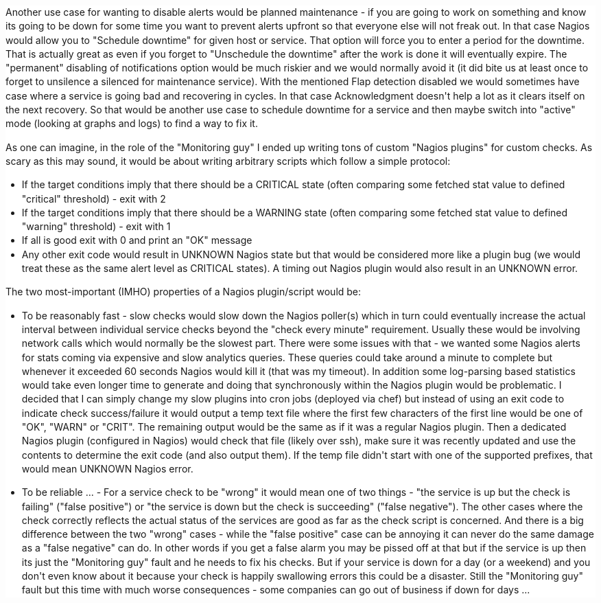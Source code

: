Another use case for wanting to disable alerts would be planned maintenance - if you are going to work on something and know its going to be down for some time you want to prevent alerts upfront so that everyone else will not freak out. In that case Nagios would allow you to "Schedule downtime" for given host or service. That option will force you to enter a period for the downtime. That is actually great as even if you forget to "Unschedule the downtime" after the work is done it will eventually expire. The "permanent" disabling of notifications option would be much riskier and we would normally avoid it (it did bite us at least once to forget to unsilence a silenced for maintenance service). With the mentioned Flap detection disabled we would sometimes have case where a service is going bad and recovering in cycles. In that case Acknowledgment doesn't help a lot as it clears itself on the next recovery. So that would be another use case to schedule downtime for a service and then maybe switch into "active" mode (looking at graphs and logs) to find a way to fix it.

As one can imagine, in the role of the "Monitoring guy" I ended up writing tons of custom "Nagios plugins" for custom checks. As scary as this may sound, it would be about writing arbitrary scripts which follow a simple protocol:

* If the target conditions imply that there should be a CRITICAL state (often comparing some fetched stat value to defined "critical" threshold) - exit with 2
* If the target conditions imply that there should be a WARNING state (often comparing some fetched stat value to defined "warning" threshold) - exit with 1
* If all is good exit with 0 and print an "OK" message
* Any other exit code would result in UNKNOWN Nagios state but that would be considered more like a plugin bug (we would treat these as the same alert level as CRITICAL states). A timing out Nagios plugin would also result in an UNKNOWN error.

The two most-important (IMHO) properties of a Nagios plugin/script would be:

* To be reasonably fast - slow checks would slow down the Nagios poller(s) which in turn could eventually increase the actual interval between individual service checks beyond the "check every minute" requirement. Usually these would be involving network calls which would normally be the slowest part.
There were some issues with that - we wanted some Nagios alerts for stats coming via expensive and slow analytics queries. These queries could take around a minute to complete but whenever it exceeded 60 seconds Nagios would kill it (that was my timeout). In addition some log-parsing based statistics would take even longer time to generate and doing that synchronously within the Nagios plugin would be problematic. I decided that I can simply change my slow plugins into cron jobs (deployed via chef) but instead of using an exit code to indicate check success/failure it would output a temp text file where the first few characters of the first line would be one of "OK", "WARN" or "CRIT". The remaining output would be the same as if it was a regular Nagios plugin. Then a dedicated Nagios plugin (configured in Nagios) would check that file (likely over ssh), make sure it was recently updated and use the contents to determine the exit code (and also output them). If the temp file didn't start with one of the supported prefixes, that would mean UNKNOWN Nagios error. 


* To be reliable ... - For a service check to be "wrong" it would mean one of two things - "the service is up but the check is failing" ("false positive") or "the service is down but the check is succeeding" ("false negative"). The other cases where the check correctly reflects the actual status of the services are good as far as the check script is concerned.
And there is a big difference between the two "wrong" cases - while the "false positive" case can be annoying it can never do the same damage as a "false negative" can do. In other words if you get a false alarm you may be pissed off at that but if the service is up then its just the "Monitoring guy" fault and he needs to fix his checks. But if your service is down for a day (or a weekend) and you don't even know about it because your check is happily swallowing errors this could be a disaster. Still the "Monitoring guy" fault but this time with much worse consequences - some companies can go out of business if down for days ...

